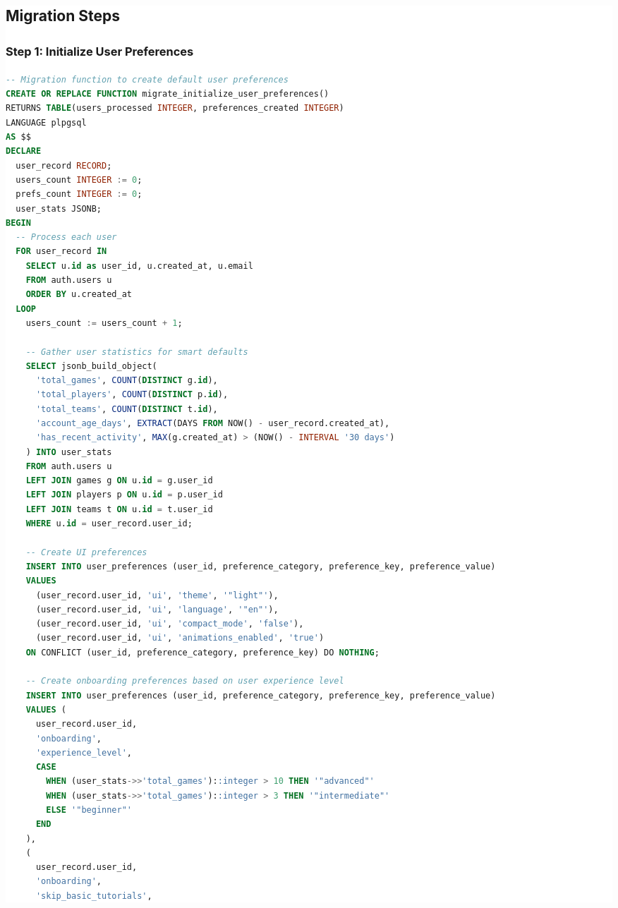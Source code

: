 ## Migration Steps

### Step 1: Initialize User Preferences
```sql
-- Migration function to create default user preferences
CREATE OR REPLACE FUNCTION migrate_initialize_user_preferences()
RETURNS TABLE(users_processed INTEGER, preferences_created INTEGER)
LANGUAGE plpgsql
AS $$
DECLARE
  user_record RECORD;
  users_count INTEGER := 0;
  prefs_count INTEGER := 0;
  user_stats JSONB;
BEGIN
  -- Process each user
  FOR user_record IN 
    SELECT u.id as user_id, u.created_at, u.email
    FROM auth.users u
    ORDER BY u.created_at
  LOOP
    users_count := users_count + 1;
    
    -- Gather user statistics for smart defaults
    SELECT jsonb_build_object(
      'total_games', COUNT(DISTINCT g.id),
      'total_players', COUNT(DISTINCT p.id),
      'total_teams', COUNT(DISTINCT t.id),
      'account_age_days', EXTRACT(DAYS FROM NOW() - user_record.created_at),
      'has_recent_activity', MAX(g.created_at) > (NOW() - INTERVAL '30 days')
    ) INTO user_stats
    FROM auth.users u
    LEFT JOIN games g ON u.id = g.user_id
    LEFT JOIN players p ON u.id = p.user_id
    LEFT JOIN teams t ON u.id = t.user_id
    WHERE u.id = user_record.user_id;
    
    -- Create UI preferences
    INSERT INTO user_preferences (user_id, preference_category, preference_key, preference_value)
    VALUES 
      (user_record.user_id, 'ui', 'theme', '"light"'),
      (user_record.user_id, 'ui', 'language', '"en"'),
      (user_record.user_id, 'ui', 'compact_mode', 'false'),
      (user_record.user_id, 'ui', 'animations_enabled', 'true')
    ON CONFLICT (user_id, preference_category, preference_key) DO NOTHING;
    
    -- Create onboarding preferences based on user experience level
    INSERT INTO user_preferences (user_id, preference_category, preference_key, preference_value)
    VALUES (
      user_record.user_id, 
      'onboarding', 
      'experience_level',
      CASE 
        WHEN (user_stats->>'total_games')::integer > 10 THEN '"advanced"'
        WHEN (user_stats->>'total_games')::integer > 3 THEN '"intermediate"'
        ELSE '"beginner"'
      END
    ),
    (
      user_record.user_id,
      'onboarding',
      'skip_basic_tutorials',
```